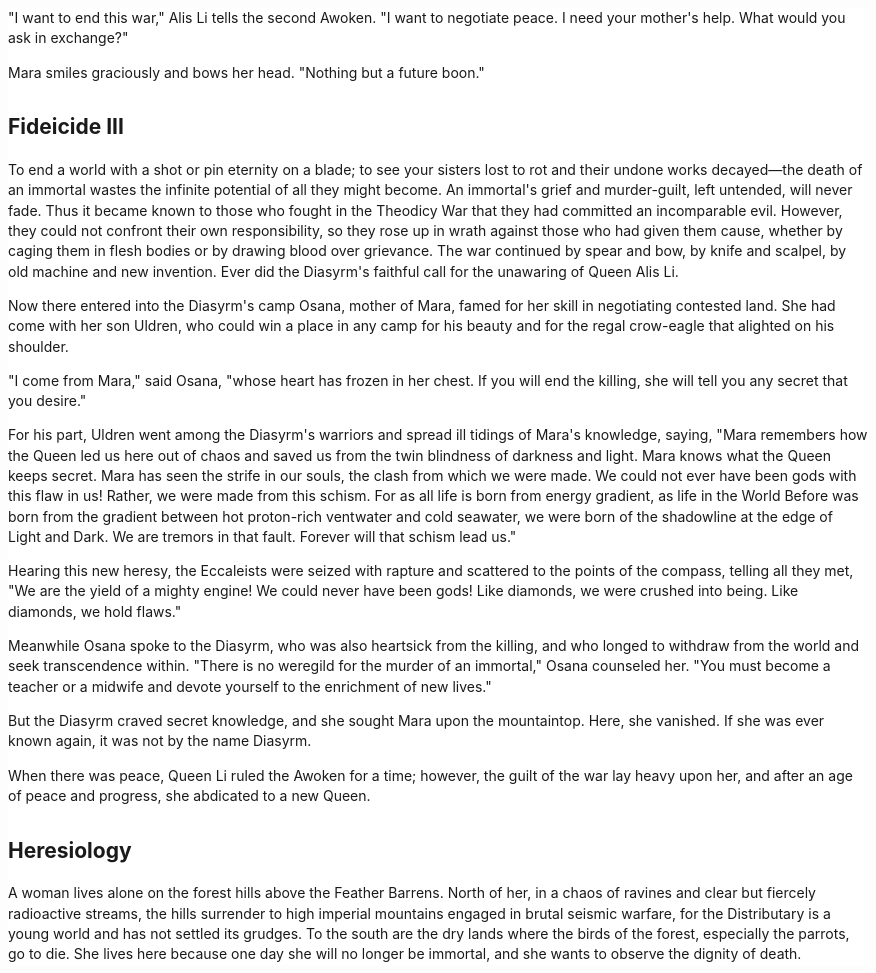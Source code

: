 "I want to end this war," Alis Li tells the second Awoken. "I want to negotiate peace. I need your mother's help. What would you ask in exchange?"

Mara smiles graciously and bows her head. "Nothing but a future boon."

## Fideicide III

To end a world with a shot or pin eternity on a blade; to see your sisters lost to rot and their undone works decayed—the death of an immortal wastes the infinite potential of all they might become. An immortal's grief and murder-guilt, left untended, will never fade. Thus it became known to those who fought in the Theodicy War that they had committed an incomparable evil. However, they could not confront their own responsibility, so they rose up in wrath against those who had given them cause, whether by caging them in flesh bodies or by drawing blood over grievance. The war continued by spear and bow, by knife and scalpel, by old machine and new invention. Ever did the Diasyrm's faithful call for the unawaring of Queen Alis Li.

Now there entered into the Diasyrm's camp Osana, mother of Mara, famed for her skill in negotiating contested land. She had come with her son Uldren, who could win a place in any camp for his beauty and for the regal crow-eagle that alighted on his shoulder.

"I come from Mara," said Osana, "whose heart has frozen in her chest. If you will end the killing, she will tell you any secret that you desire."

For his part, Uldren went among the Diasyrm's warriors and spread ill tidings of Mara's knowledge, saying, "Mara remembers how the Queen led us here out of chaos and saved us from the twin blindness of darkness and light. Mara knows what the Queen keeps secret. Mara has seen the strife in our souls, the clash from which we were made. We could not ever have been gods with this flaw in us! Rather, we were made from this schism. For as all life is born from energy gradient, as life in the World Before was born from the gradient between hot proton-rich ventwater and cold seawater, we were born of the shadowline at the edge of Light and Dark. We are tremors in that fault. Forever will that schism lead us."

Hearing this new heresy, the Eccaleists were seized with rapture and scattered to the points of the compass, telling all they met, "We are the yield of a mighty engine! We could never have been gods! Like diamonds, we were crushed into being. Like diamonds, we hold flaws."

Meanwhile Osana spoke to the Diasyrm, who was also heartsick from the killing, and who longed to withdraw from the world and seek transcendence within. "There is no weregild for the murder of an immortal," Osana counseled her. "You must become a teacher or a midwife and devote yourself to the enrichment of new lives."

But the Diasyrm craved secret knowledge, and she sought Mara upon the mountaintop. Here, she vanished. If she was ever known again, it was not by the name Diasyrm.

When there was peace, Queen Li ruled the Awoken for a time; however, the guilt of the war lay heavy upon her, and after an age of peace and progress, she abdicated to a new Queen.

## Heresiology

A woman lives alone on the forest hills above the Feather Barrens. North of her, in a chaos of ravines and clear but fiercely radioactive streams, the hills surrender to high imperial mountains engaged in brutal seismic warfare, for the Distributary is a young world and has not settled its grudges. To the south are the dry lands where the birds of the forest, especially the parrots, go to die. She lives here because one day she will no longer be immortal, and she wants to observe the dignity of death.
